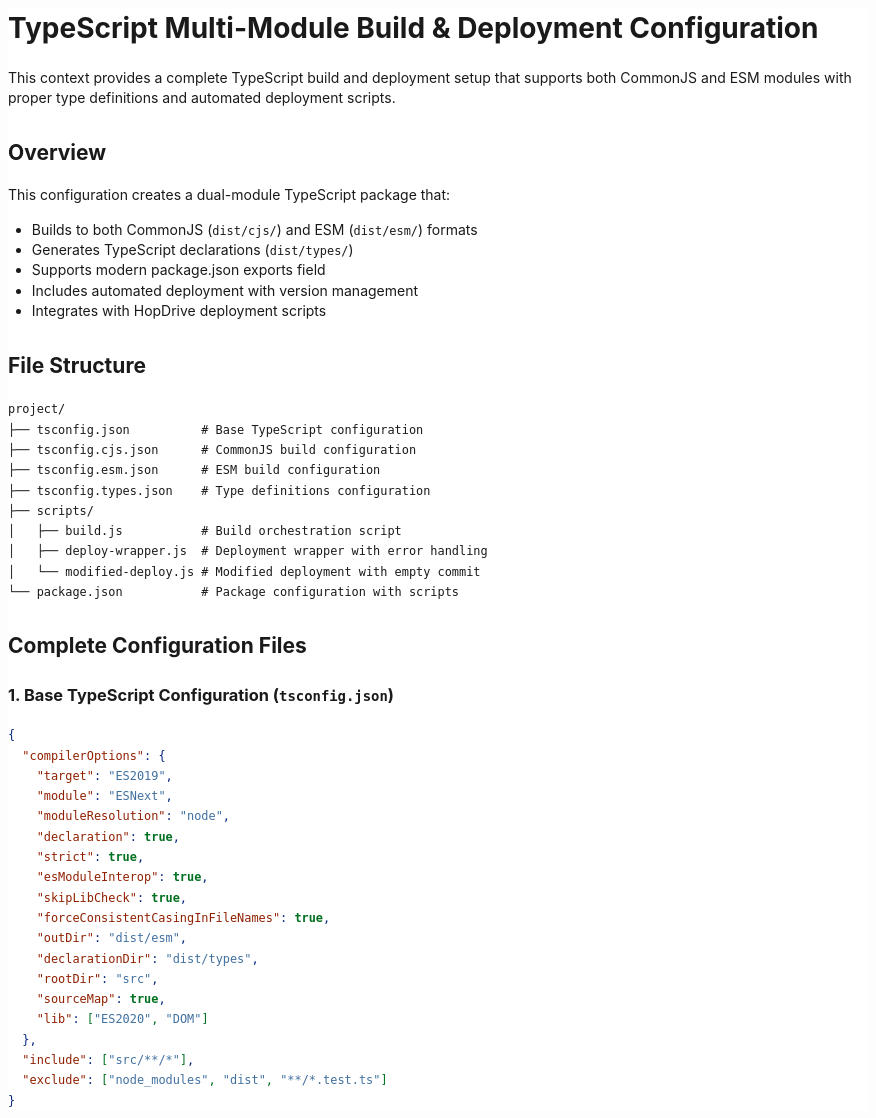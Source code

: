 # TypeScript Multi-Module Build & Deployment Configuration

This context provides a complete TypeScript build and deployment setup that supports both CommonJS and ESM modules with proper type definitions and automated deployment scripts.

## Overview
This configuration creates a dual-module TypeScript package that:
- Builds to both CommonJS (`dist/cjs/`) and ESM (`dist/esm/`) formats
- Generates TypeScript declarations (`dist/types/`)
- Supports modern package.json exports field
- Includes automated deployment with version management
- Integrates with HopDrive deployment scripts

## File Structure
```
project/
├── tsconfig.json          # Base TypeScript configuration
├── tsconfig.cjs.json      # CommonJS build configuration
├── tsconfig.esm.json      # ESM build configuration
├── tsconfig.types.json    # Type definitions configuration
├── scripts/
│   ├── build.js           # Build orchestration script
│   ├── deploy-wrapper.js  # Deployment wrapper with error handling
│   └── modified-deploy.js # Modified deployment with empty commit
└── package.json           # Package configuration with scripts
```

## Complete Configuration Files

### 1. Base TypeScript Configuration (`tsconfig.json`)
```json
{
  "compilerOptions": {
    "target": "ES2019",
    "module": "ESNext",
    "moduleResolution": "node",
    "declaration": true,
    "strict": true,
    "esModuleInterop": true,
    "skipLibCheck": true,
    "forceConsistentCasingInFileNames": true,
    "outDir": "dist/esm",
    "declarationDir": "dist/types",
    "rootDir": "src",
    "sourceMap": true,
    "lib": ["ES2020", "DOM"]
  },
  "include": ["src/**/*"],
  "exclude": ["node_modules", "dist", "**/*.test.ts"]
}
```
